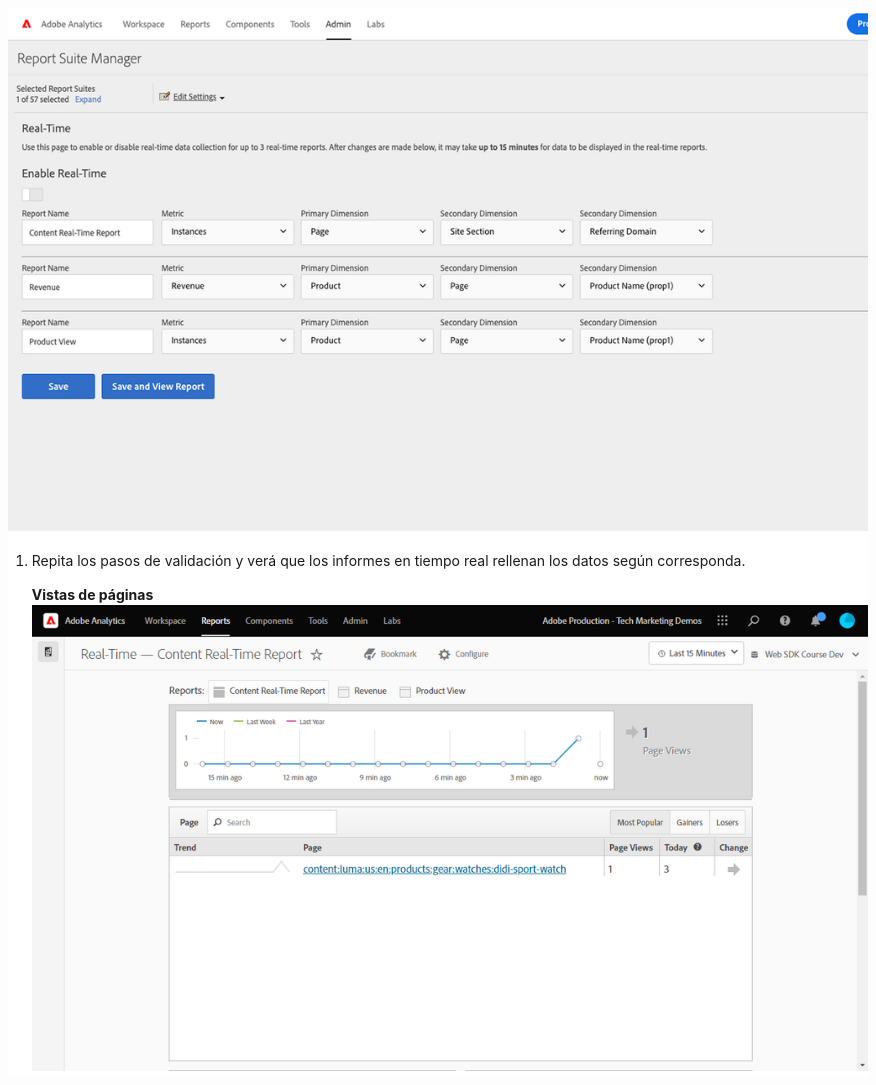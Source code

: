    ![Compra de Analytics](assets/analytics-debugger-real-time.png)

1. Repita los pasos de validación y verá que los informes en tiempo real rellenan los datos según corresponda.

   **Vistas de páginas**
   ![Contenido en tiempo real](assets/analytics-real-time-content.png)
